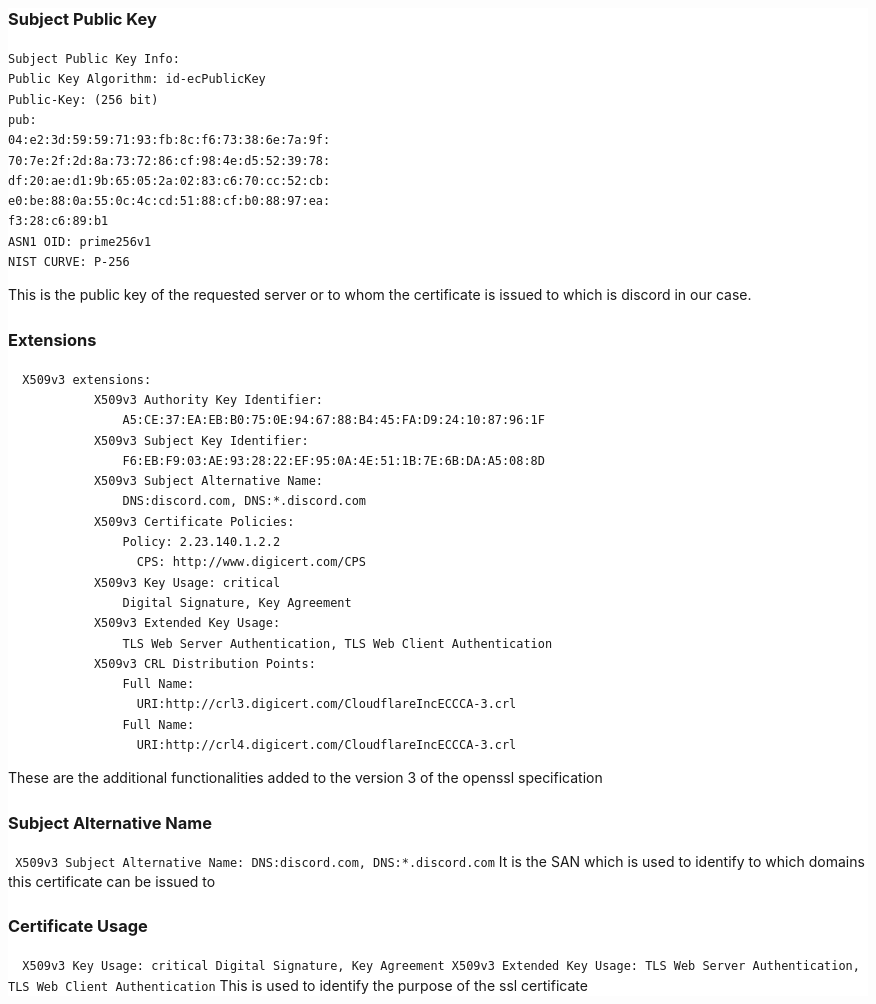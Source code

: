 ### Subject Public Key  
```
Subject Public Key Info:
Public Key Algorithm: id-ecPublicKey
Public-Key: (256 bit)
pub:
04:e2:3d:59:59:71:93:fb:8c:f6:73:38:6e:7a:9f:
70:7e:2f:2d:8a:73:72:86:cf:98:4e:d5:52:39:78:
df:20:ae:d1:9b:65:05:2a:02:83:c6:70:cc:52:cb:
e0:be:88:0a:55:0c:4c:cd:51:88:cf:b0:88:97:ea:
f3:28:c6:89:b1
ASN1 OID: prime256v1
NIST CURVE: P-256 
```

This is the public key of the requested server or to whom the certificate is issued to which is discord in our case.

### Extensions  
```shell
  X509v3 extensions:
            X509v3 Authority Key Identifier:
                A5:CE:37:EA:EB:B0:75:0E:94:67:88:B4:45:FA:D9:24:10:87:96:1F
            X509v3 Subject Key Identifier:
                F6:EB:F9:03:AE:93:28:22:EF:95:0A:4E:51:1B:7E:6B:DA:A5:08:8D
            X509v3 Subject Alternative Name:
                DNS:discord.com, DNS:*.discord.com
            X509v3 Certificate Policies:
                Policy: 2.23.140.1.2.2
                  CPS: http://www.digicert.com/CPS
            X509v3 Key Usage: critical
                Digital Signature, Key Agreement
            X509v3 Extended Key Usage:
                TLS Web Server Authentication, TLS Web Client Authentication
            X509v3 CRL Distribution Points:
                Full Name:
                  URI:http://crl3.digicert.com/CloudflareIncECCCA-3.crl
                Full Name:
                  URI:http://crl4.digicert.com/CloudflareIncECCCA-3.crl
```  

These are the additional functionalities added to the version 3 of the openssl specification  

### Subject Alternative Name  
` X509v3 Subject Alternative Name: DNS:discord.com, DNS:*.discord.com` It is the SAN which is used to identify to which domains this certificate can be issued to  

### Certificate Usage
`  X509v3 Key Usage: critical
Digital Signature, Key Agreement
X509v3 Extended Key Usage:
TLS Web Server Authentication, TLS Web Client Authentication` This is used to identify the purpose of the ssl certificate  
